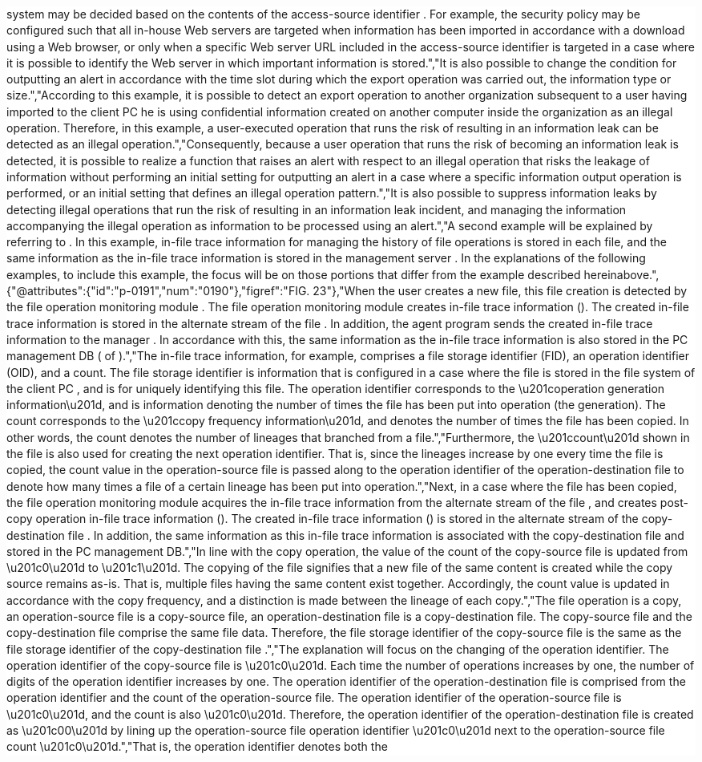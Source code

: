 system may be decided based on the contents of the access-source identifier . For example, the security policy  may be configured such that all in-house Web servers are targeted when information has been imported in accordance with a download using a Web browser, or only when a specific Web server URL included in the access-source identifier  is targeted in a case where it is possible to identify the Web server in which important information is stored.","It is also possible to change the condition for outputting an alert in accordance with the time slot during which the export operation was carried out, the information type or size.","According to this example, it is possible to detect an export operation to another organization subsequent to a user having imported to the client PC  he is using confidential information created on another computer inside the organization as an illegal operation. Therefore, in this example, a user-executed operation that runs the risk of resulting in an information leak can be detected as an illegal operation.","Consequently, because a user operation that runs the risk of becoming an information leak is detected, it is possible to realize a function that raises an alert with respect to an illegal operation that risks the leakage of information without performing an initial setting for outputting an alert in a case where a specific information output operation is performed, or an initial setting that defines an illegal operation pattern.","It is also possible to suppress information leaks by detecting illegal operations that run the risk of resulting in an information leak incident, and managing the information accompanying the illegal operation as information to be processed using an alert.","A second example will be explained by referring to . In this example, in-file trace information for managing the history of file operations is stored in each file, and the same information as the in-file trace information is stored in the management server . In the explanations of the following examples, to include this example, the focus will be on those portions that differ from the example described hereinabove.",{"@attributes":{"id":"p-0191","num":"0190"},"figref":"FIG. 23"},"When the user creates a new file, this file creation is detected by the file operation monitoring module . The file operation monitoring module  creates in-file trace information (). The created in-file trace information is stored in the alternate stream of the file . In addition, the agent program  sends the created in-file trace information to the manager . In accordance with this, the same information as the in-file trace information is also stored in the PC management DB ( of ).","The in-file trace information, for example, comprises a file storage identifier (FID), an operation identifier (OID), and a count. The file storage identifier is information that is configured in a case where the file is stored in the file system  of the client PC , and is for uniquely identifying this file. The operation identifier corresponds to the \u201coperation generation information\u201d, and is information denoting the number of times the file has been put into operation (the generation). The count corresponds to the \u201ccopy frequency information\u201d, and denotes the number of times the file has been copied. In other words, the count denotes the number of lineages that branched from a file.","Furthermore, the \u201ccount\u201d shown in the file  is also used for creating the next operation identifier. That is, since the lineages increase by one every time the file is copied, the count value in the operation-source file is passed along to the operation identifier of the operation-destination file to denote how many times a file of a certain lineage has been put into operation.","Next, in a case where the file  has been copied, the file operation monitoring module  acquires the in-file trace information from the alternate stream of the file , and creates post-copy operation in-file trace information (). The created in-file trace information () is stored in the alternate stream of the copy-destination file . In addition, the same information as this in-file trace information is associated with the copy-destination file and stored in the PC management DB.","In line with the copy operation, the value of the count of the copy-source file  is updated from \u201c0\u201d to \u201c1\u201d. The copying of the file signifies that a new file of the same content is created while the copy source remains as-is. That is, multiple files having the same content exist together. Accordingly, the count value is updated in accordance with the copy frequency, and a distinction is made between the lineage of each copy.","The file operation is a copy, an operation-source file  is a copy-source file, an operation-destination file  is a copy-destination file. The copy-source file  and the copy-destination file  comprise the same file data. Therefore, the file storage identifier of the copy-source file  is the same as the file storage identifier of the copy-destination file .","The explanation will focus on the changing of the operation identifier. The operation identifier of the copy-source file  is \u201c0\u201d. Each time the number of operations increases by one, the number of digits of the operation identifier increases by one. The operation identifier of the operation-destination file is comprised from the operation identifier and the count of the operation-source file. The operation identifier of the operation-source file  is \u201c0\u201d, and the count is also \u201c0\u201d. Therefore, the operation identifier of the operation-destination file  is created as \u201c00\u201d by lining up the operation-source file  operation identifier \u201c0\u201d next to the operation-source file  count \u201c0\u201d.","That is, the operation identifier denotes both the